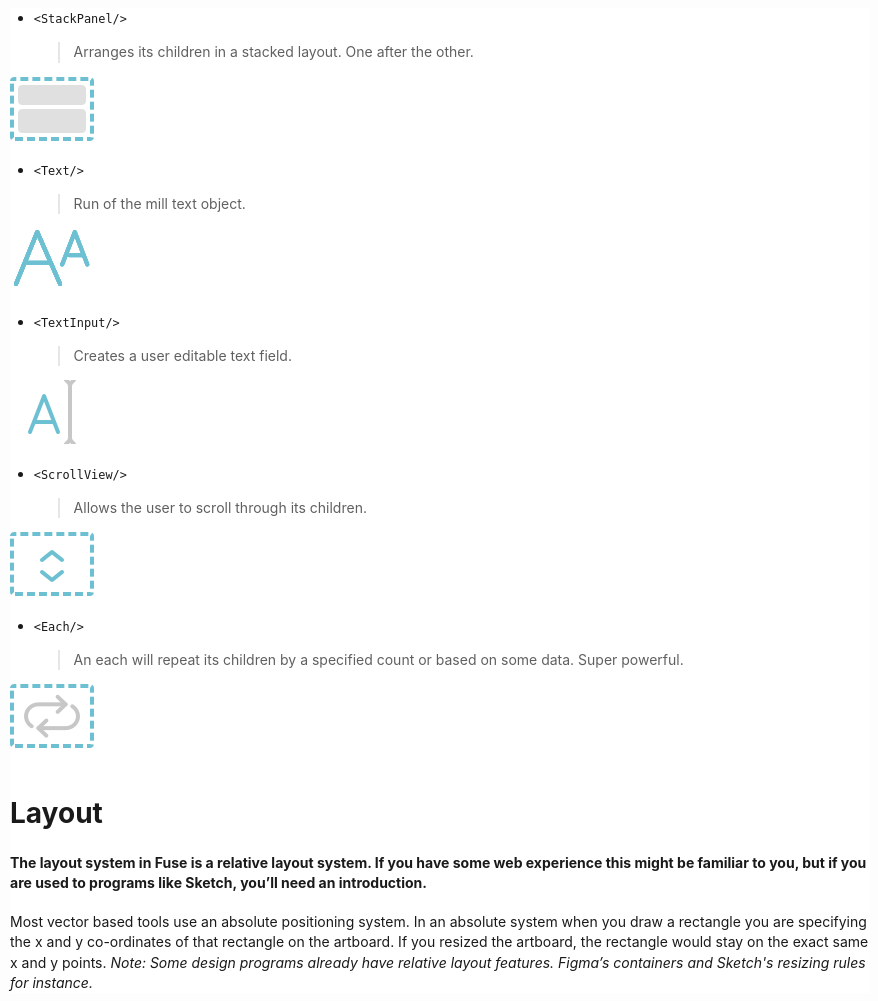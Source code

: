 * `<StackPanel/>`
  > Arranges its children in a stacked layout. One after the other.

![StackPanel](../media/fuse-for-designers/Icons/StackPanel4x.png)

* `<Text/>`
  > Run of the mill text object.

![Text](../media/fuse-for-designers/Icons/Text4x.png)

* `<TextInput/>`
  > Creates a user editable text field.

![TextInput](../media/fuse-for-designers/Icons/TextInput4x.png)

* `<ScrollView/>`
  > Allows the user to scroll through its children.

![ScrollView](../media/fuse-for-designers/Icons/ScrollView4x.png)

* `<Each/>`
   > An each will repeat its children by a specified count or based on some data. Super powerful.

![Each](../media/fuse-for-designers/Icons/Each4x.png)

# Layout

#### The layout system in Fuse is a relative layout system. If you have some web experience this might be familiar to you, but if you are used to programs like Sketch, you’ll need an introduction.

Most vector based tools use an absolute positioning system. In an absolute system when you draw a rectangle you are specifying the x and y co-ordinates of that rectangle on the artboard. If you resized the artboard, the rectangle would stay on the exact same x and y points.
_Note: Some design programs already have relative layout features. Figma’s containers and Sketch's resizing rules for instance._
